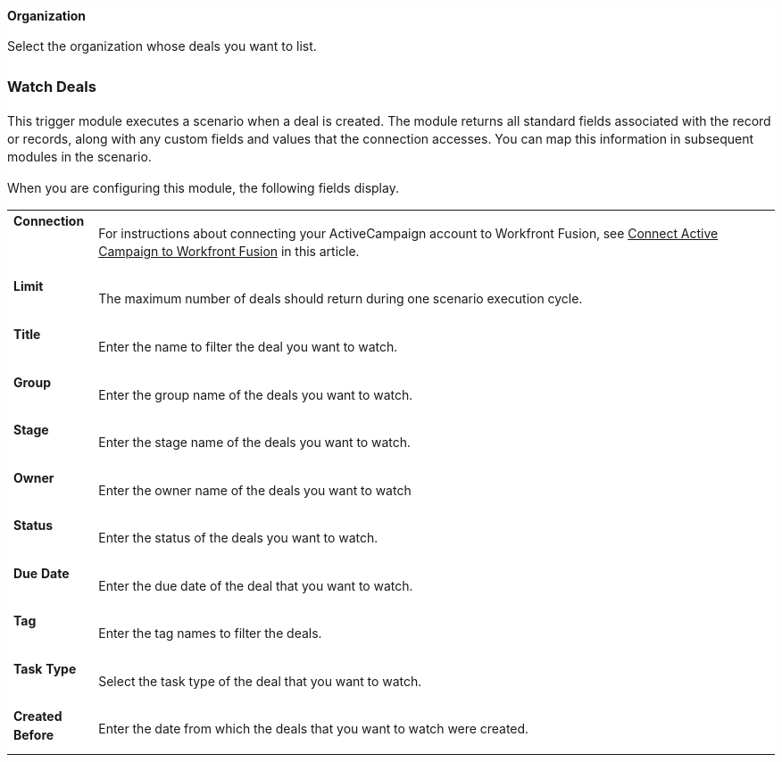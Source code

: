   <tr> 
   <td><strong>Organization</strong> </td> 
   <td> <p>Select the organization whose deals you want to list.</p> </td> 
  </tr> 
 </tbody> 
</table>

### Watch Deals

This trigger module executes a scenario when a deal is created. The module returns all standard fields associated with the record or records, along with any custom fields and values that the connection accesses. You can map this information in subsequent modules in the scenario.

When you are configuring this module, the following fields display.

<table cellspacing="15"> 
 <col> 
 <col> 
 <tbody> 
  <tr> 
   <td><strong>Connection</strong> </td> 
   <td> <p>For instructions about connecting your ActiveCampaign account to Workfront Fusion, see <a href="#connect" class="MCXref xref" data-mc-variable-override="">Connect Active Campaign to Workfront Fusion</a> in this article.</p> </td> 
  </tr> 
  <tr> 
   <td><strong>Limit</strong> </td> 
   <td> <p>The maximum number of deals should return during one scenario execution cycle.</p> </td> 
  </tr> 
  <tr> 
   <td><strong>Title</strong> </td> 
   <td> <p>Enter the name to filter the deal you want to watch.</p> </td> 
  </tr> 
  <tr> 
   <td><strong>Group</strong> </td> 
   <td> <p>Enter the group name of the deals you want to watch.</p> </td> 
  </tr> 
  <tr> 
   <td><strong>Stage</strong> </td> 
   <td> <p>Enter the stage name of the deals you want to watch.</p> </td> 
  </tr> 
  <tr> 
   <td><strong>Owner</strong> </td> 
   <td> <p>Enter the owner name of the deals you want to watch</p> </td> 
  </tr> 
  <tr> 
   <td><strong>Status</strong> </td> 
   <td> <p>Enter the status of the deals you want to watch.</p> </td> 
  </tr> 
  <tr> 
   <td><strong>Due Date</strong> </td> 
   <td> <p> Enter the due date of the deal that you want to watch.</p> </td> 
  </tr> 
  <tr> 
   <td><strong>Tag</strong> </td> 
   <td> <p>Enter the tag names to filter the deals.</p> </td> 
  </tr> 
  <tr> 
   <td><strong>Task Type</strong> </td> 
   <td> <p> Select the task type of the deal that you want to watch.</p> </td> 
  </tr> 
  <tr> 
   <td><strong>Created Before</strong> </td> 
   <td> <p> Enter the date from which the deals that you want to watch were created.</p> </td> 
  </tr> 